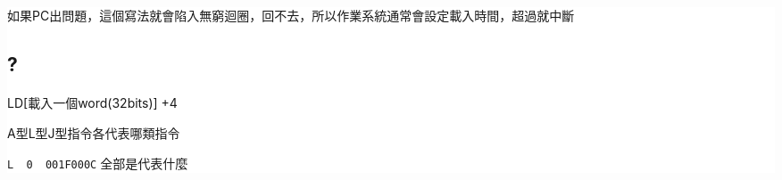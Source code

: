 如果PC出問題，這個寫法就會陷入無窮迴圈，回不去，所以作業系統通常會設定載入時間，超過就中斷

















## ?

LD[載入一個word(32bits)]  +4

A型L型J型指令各代表哪類指令

`L  0  001F000C` 全部是代表什麼
